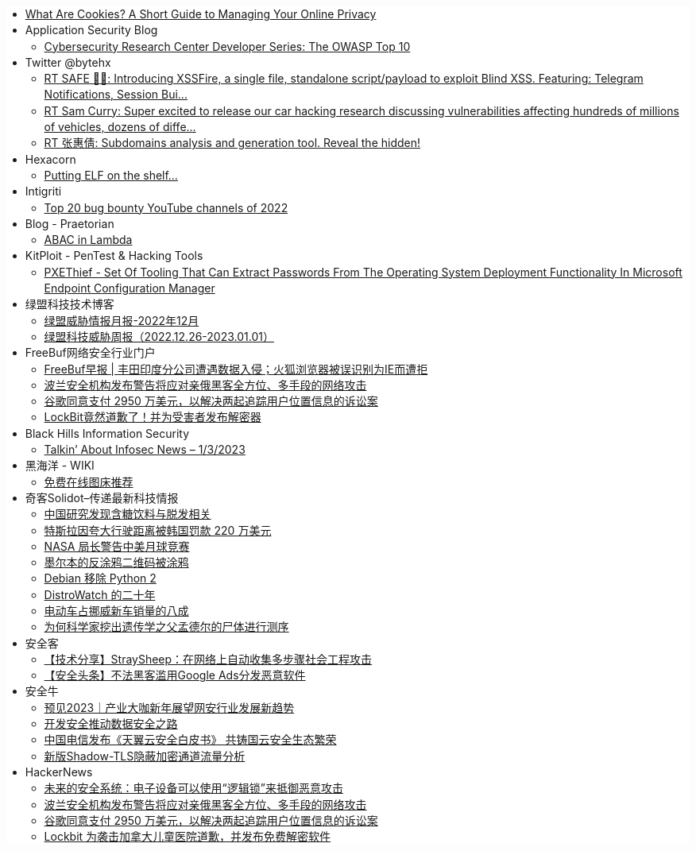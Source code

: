  - [What Are Cookies? A Short Guide to Managing Your Online Privacy](https://blog.sucuri.net/2023/01/what-are-cookies-a-short-guide-to-managing-your-online-privacy.html)
- Application Security Blog
  - [Cybersecurity Research Center Developer Series: The OWASP Top 10](https://www.synopsys.com/blogs/software-security/owasp-top-10-developer-series/)
- Twitter @bytehx
  - [RT SAFE 😵‍💫: Introducing XSSFire, a single file, standalone script/payload to exploit Blind XSS. Featuring: Telegram Notifications, Session Bui...](https://twitter.com/0x21SAFE/status/1610240144308834307)
  - [RT Sam Curry: Super excited to release our car hacking research discussing vulnerabilities affecting hundreds of millions of vehicles, dozens of diffe...](https://twitter.com/samwcyo/status/1610216145142878212)
  - [RT 张惠倩: Subdomains analysis and generation tool. Reveal the hidden!](https://twitter.com/momika233/status/1610099921256058880)
- Hexacorn
  - [Putting ELF on the shelf…](https://www.hexacorn.com/blog/2023/01/03/putting-elf-on-the-shelf/)
- Intigriti
  - [Top 20 bug bounty YouTube channels of 2022](https://blog.intigriti.com/2023/01/03/top-20-bug-bounty-youtube-channels-of-2022/)
- Blog - Praetorian
  - [ABAC in Lambda](https://www.praetorian.com/blog/abac-in-lambda/)
- KitPloit - PenTest & Hacking Tools
  - [PXEThief - Set Of Tooling That Can Extract Passwords From The Operating System Deployment Functionality In Microsoft Endpoint Configuration Manager](http://www.kitploit.com/2023/01/pxethief-set-of-tooling-that-can.html)
- 绿盟科技技术博客
  - [绿盟威胁情报月报-2022年12月](http://blog.nsfocus.net/monthlyreport12/)
  - [绿盟科技威胁周报（2022.12.26-2023.01.01）](http://blog.nsfocus.net/weeklyreport53/)
- FreeBuf网络安全行业门户
  - [FreeBuf早报 | 丰田印度分公司遭遇数据入侵；火狐浏览器被误识别为IE而遭拒](https://www.freebuf.com/news/354159.html)
  - [波兰安全机构发布警告将应对亲俄黑客全方位、多手段的网络攻击](https://www.freebuf.com/news/354107.html)
  - [谷歌同意支付 2950 万美元，以解决两起追踪用户位置信息的诉讼案](https://www.freebuf.com/news/354106.html)
  - [LockBit竟然道歉了！并为受害者发布解密器](https://www.freebuf.com/news/354101.html)
- Black Hills Information Security
  - [Talkin’ About Infosec News – 1/3/2023](https://www.blackhillsinfosec.com/talkin-about-infosec-news-1-3-2023/)
- 黑海洋 - WIKI
  - [免费在线图床推荐](https://blog.upx8.com/3162)
- 奇客Solidot–传递最新科技情报
  - [中国研究发现含糖饮料与脱发相关](https://www.solidot.org/story?sid=73795)
  - [特斯拉因夸大行驶距离被韩国罚款 220 万美元](https://www.solidot.org/story?sid=73794)
  - [NASA 局长警告中美月球竞赛](https://www.solidot.org/story?sid=73793)
  - [墨尔本的反涂鸦二维码被涂鸦](https://www.solidot.org/story?sid=73792)
  - [Debian 移除 Python 2](https://www.solidot.org/story?sid=73791)
  - [DistroWatch 的二十年](https://www.solidot.org/story?sid=73790)
  - [电动车占挪威新车销量的八成](https://www.solidot.org/story?sid=73789)
  - [为何科学家挖出遗传学之父孟德尔的尸体进行测序](https://www.solidot.org/story?sid=73788)
- 安全客
  - [【技术分享】StraySheep：在网络上自动收集多步骤社会工程攻击](https://mp.weixin.qq.com/s?__biz=MzA5ODA0NDE2MA==&mid=2649781797&idx=1&sn=325ea8a90d62197301721d7ed87e5ceb&chksm=8893464abfe4cf5c199b73b0795bcaca33ec7546baa3b422adda9ed176d5f51cd44b1dbe7def&scene=58&subscene=0#rd)
  - [【安全头条】不法黑客滥用Google Ads分发恶意软件](https://mp.weixin.qq.com/s?__biz=MzA5ODA0NDE2MA==&mid=2649781797&idx=2&sn=887d2822682339fd5b4ad9a47f84d1c2&chksm=8893464abfe4cf5ca21883c2b99c4cdcde1baadad422d802496c695db86ecddcf9b116e60e2b&scene=58&subscene=0#rd)
- 安全牛
  - [预见2023｜产业大咖新年展望网安行业发展新趋势](https://www.aqniu.com/hometop/92736.html)
  - [开发安全推动数据安全之路](https://www.aqniu.com/vendor/92735.html)
  - [中国电信发布《天翼云安全白皮书》 共铸国云安全生态繁荣](https://www.aqniu.com/vendor/92734.html)
  - [新版Shadow-TLS隐蔽加密通道流量分析](https://www.aqniu.com/vendor/92733.html)
- HackerNews
  - [未来的安全系统：电子设备可以使用“逻辑锁”来抵御恶意攻击](https://hackernews.cc/archives/42990)
  - [波兰安全机构发布警告将应对亲俄黑客全方位、多手段的网络攻击](https://hackernews.cc/archives/42988)
  - [谷歌同意支付 2950 万美元，以解决两起追踪用户位置信息的诉讼案](https://hackernews.cc/archives/42986)
  - [Lockbit 为袭击加拿大儿童医院道歉，并发布免费解密软件](https://hackernews.cc/archives/42983)